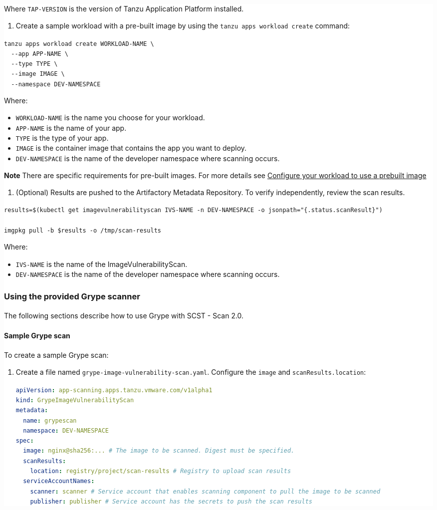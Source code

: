  Where `TAP-VERSION` is the version of Tanzu Application Platform installed.

1. Create a sample workload with a pre-built image by using the `tanzu apps workload create` command:
  
  ```console
  tanzu apps workload create WORKLOAD-NAME \
    --app APP-NAME \
    --type TYPE \
    --image IMAGE \
    --namespace DEV-NAMESPACE
  ```

  Where:

  - `WORKLOAD-NAME` is the name you choose for your workload.
  - `APP-NAME` is the name of your app.
  - `TYPE` is the type of your app.
  - `IMAGE` is the container image that contains the app you want to deploy.
  - `DEV-NAMESPACE` is the name of the developer namespace where scanning occurs.

  **Note** There are specific requirements for pre-built images. For more details see [Configure your workload to use a prebuilt image](../scc/pre-built-image.hbs.md)

1. (Optional) Results are pushed to the Artifactory Metadata Repository. To verify independently, review the scan results.
  
  ```console
  results=$(kubectl get imagevulnerabilityscan IVS-NAME -n DEV-NAMESPACE -o jsonpath="{.status.scanResult}")

  imgpkg pull -b $results -o /tmp/scan-results
  ```

  Where:

  - `IVS-NAME` is the name of the ImageVulnerabilityScan.
  - `DEV-NAMESPACE` is the name of the developer namespace where scanning occurs.

### <a id="using-grype"></a> Using the provided Grype scanner

The following sections describe how to use Grype with SCST - Scan 2.0.

#### <a id="sample-grype"></a> Sample Grype scan

To create a sample Grype scan:

1. Create a file named `grype-image-vulnerability-scan.yaml`. Configure the `image` and `scanResults.location`:

    ```yaml
    apiVersion: app-scanning.apps.tanzu.vmware.com/v1alpha1
    kind: GrypeImageVulnerabilityScan
    metadata:
      name: grypescan
      namespace: DEV-NAMESPACE
    spec:
      image: nginx@sha256:... # The image to be scanned. Digest must be specified.
      scanResults:
        location: registry/project/scan-results # Registry to upload scan results
      serviceAccountNames:
        scanner: scanner # Service account that enables scanning component to pull the image to be scanned
        publisher: publisher # Service account has the secrets to push the scan results
    ```
